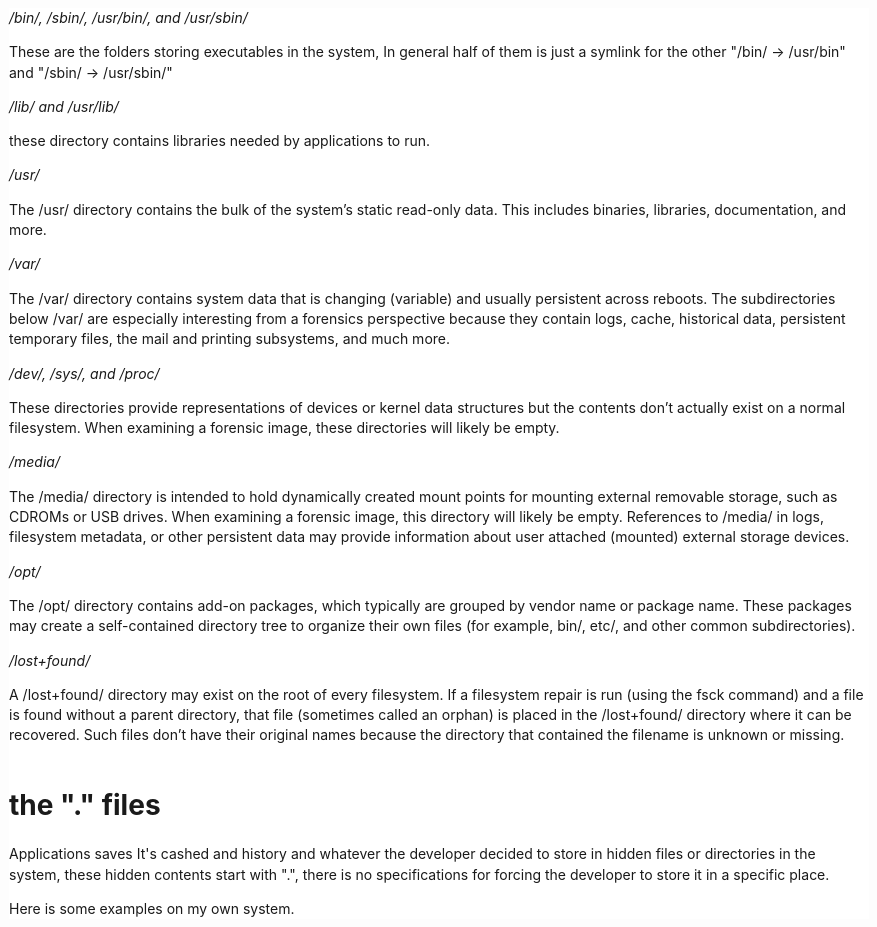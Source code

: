 */bin/, /sbin/, /usr/bin/, and /usr/sbin/*

These are the folders storing executables in the system, In general half of them is just a symlink for the other "/bin/ -> /usr/bin" and "/sbin/ -> /usr/sbin/"

*/lib/ and /usr/lib/*

these directory contains libraries needed by applications to run.

*/usr/*

The /usr/ directory contains the bulk of the system’s static read-only data. This includes binaries, libraries, documentation, and more.

*/var/* 

The /var/ directory contains system data that is changing (variable) and
usually persistent across reboots. The subdirectories below /var/ are
especially interesting from a forensics perspective because they contain
logs, cache, historical data, persistent temporary files, the mail and
printing subsystems, and much more.

*/dev/, /sys/, and /proc/*

These directories provide representations of devices or kernel data structures but the contents don’t actually exist on a normal filesystem. When examining a forensic image, these directories will
likely be empty.

*/media/*

The /media/ directory is intended to hold dynamically created mount points for mounting external removable storage, such as CDROMs or USB drives. When examining a forensic image, this directory will likely be empty.
References to /media/ in logs, filesystem metadata, or other persistent data may provide information about user attached (mounted) external storage devices.

*/opt/*

The /opt/ directory contains add-on packages, which typically are grouped by vendor name or package name. These packages may create a self-contained directory tree to organize their own files (for example, bin/, etc/, and other common subdirectories).

*/lost+found/*

A /lost+found/ directory may exist on the root of every filesystem. If a filesystem repair is run (using the fsck command) and a file is found without a parent directory, that file (sometimes called an orphan) is placed in the /lost+found/ directory where it can be recovered. Such files
don’t have their original names because the directory that contained the filename is unknown or missing.

# the "." files

Applications saves It's cashed and history and whatever the developer decided to store in hidden files or directories in the system, these hidden contents start with ".", there is no specifications for forcing the developer to store it in a specific place.

Here is some examples on my own system.
